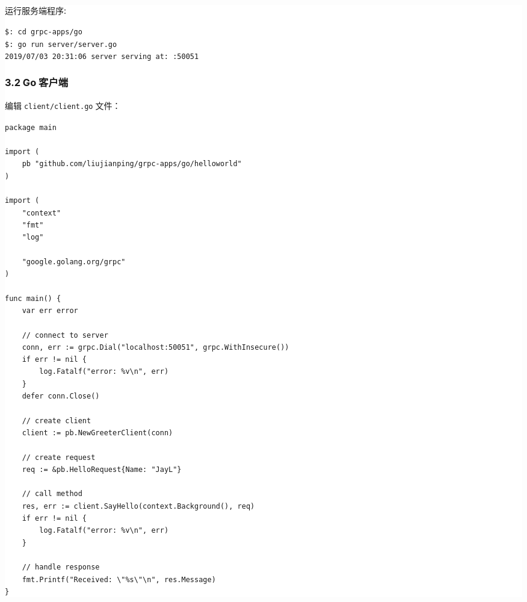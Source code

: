 
运行服务端程序:

```
$: cd grpc-apps/go
$: go run server/server.go
2019/07/03 20:31:06 server serving at: :50051
```

### 3.2 Go 客户端

编辑 `client/client.go` 文件：

```
package main

import (
    pb "github.com/liujianping/grpc-apps/go/helloworld"
)

import (
    "context"
    "fmt"
    "log"

    "google.golang.org/grpc"
)

func main() {
    var err error

    // connect to server
    conn, err := grpc.Dial("localhost:50051", grpc.WithInsecure())
    if err != nil {
        log.Fatalf("error: %v\n", err)
    }
    defer conn.Close()

    // create client
    client := pb.NewGreeterClient(conn)

    // create request
    req := &pb.HelloRequest{Name: "JayL"}

    // call method
    res, err := client.SayHello(context.Background(), req)
    if err != nil {
        log.Fatalf("error: %v\n", err)
    }

    // handle response
    fmt.Printf("Received: \"%s\"\n", res.Message)
}

```
